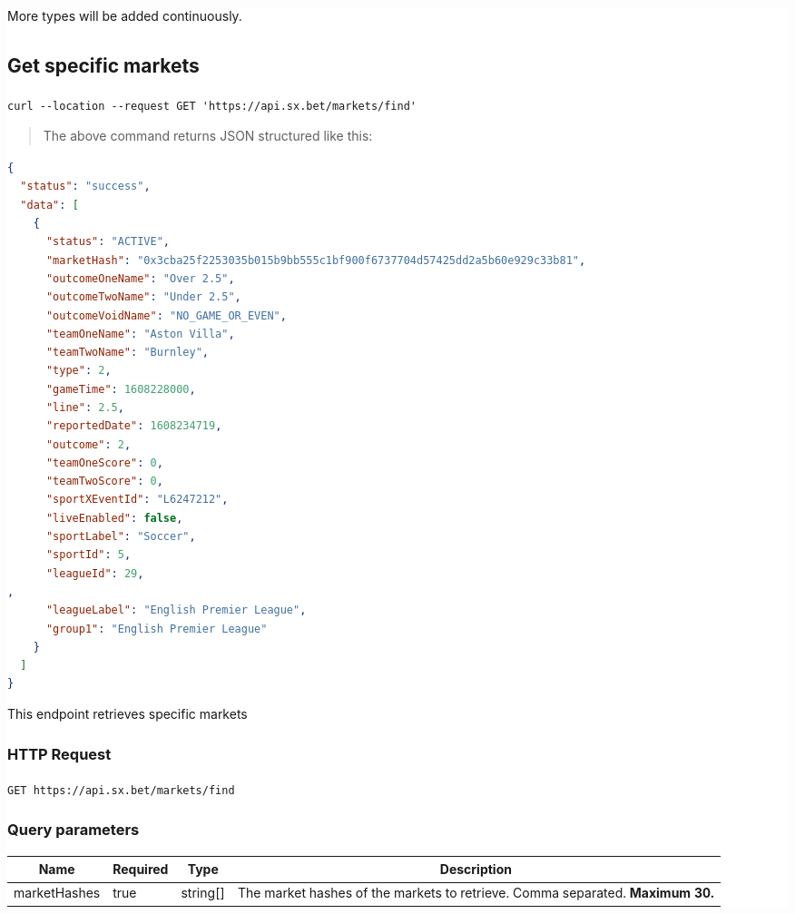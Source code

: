 More types will be added continuously.

## Get specific markets

```shell
curl --location --request GET 'https://api.sx.bet/markets/find'
```

> The above command returns JSON structured like this:

```json
{
  "status": "success",
  "data": [
    {
      "status": "ACTIVE",
      "marketHash": "0x3cba25f2253035b015b9bb555c1bf900f6737704d57425dd2a5b60e929c33b81",
      "outcomeOneName": "Over 2.5",
      "outcomeTwoName": "Under 2.5",
      "outcomeVoidName": "NO_GAME_OR_EVEN",
      "teamOneName": "Aston Villa",
      "teamTwoName": "Burnley",
      "type": 2,
      "gameTime": 1608228000,
      "line": 2.5,
      "reportedDate": 1608234719,
      "outcome": 2,
      "teamOneScore": 0,
      "teamTwoScore": 0,
      "sportXEventId": "L6247212",
      "liveEnabled": false,
      "sportLabel": "Soccer",
      "sportId": 5,
      "leagueId": 29,
,
      "leagueLabel": "English Premier League",
      "group1": "English Premier League"
    }
  ]
}
```

This endpoint retrieves specific markets

### HTTP Request

`GET https://api.sx.bet/markets/find`

### Query parameters

| Name         | Required | Type     | Description                                                                |
| ------------ | -------- | -------- | -------------------------------------------------------------------------- |
| marketHashes | true     | string[] | The market hashes of the markets to retrieve. Comma separated. **Maximum 30.** |
